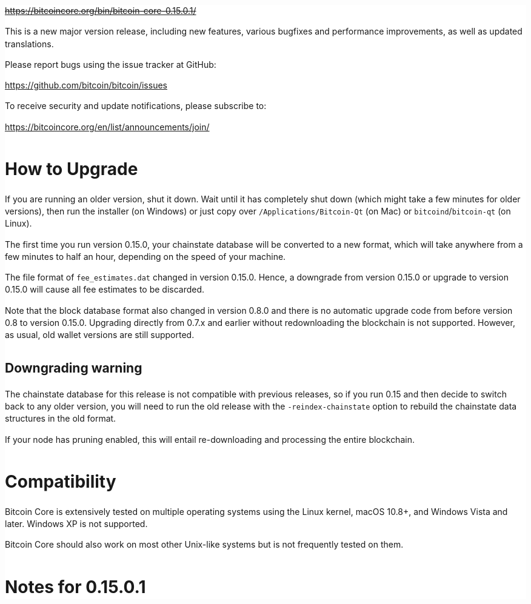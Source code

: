 ~~https://bitcoincore.org/bin/bitcoin-core-0.15.0.1/~~

This is a new major version release, including new features, various bugfixes
and performance improvements, as well as updated translations.

Please report bugs using the issue tracker at GitHub:

<https://github.com/bitcoin/bitcoin/issues>

To receive security and update notifications, please subscribe to:

<https://bitcoincore.org/en/list/announcements/join/>

# How to Upgrade

If you are running an older version, shut it down. Wait until it has
completely shut down (which might take a few minutes for older versions), then
run the installer (on Windows) or just copy over `/Applications/Bitcoin-Qt`
(on Mac) or `bitcoind`/`bitcoin-qt` (on Linux).

The first time you run version 0.15.0, your chainstate database will be
converted to a new format, which will take anywhere from a few minutes to half
an hour, depending on the speed of your machine.

The file format of `fee_estimates.dat` changed in version 0.15.0. Hence, a
downgrade from version 0.15.0 or upgrade to version 0.15.0 will cause all fee
estimates to be discarded.

Note that the block database format also changed in version 0.8.0 and there is
no automatic upgrade code from before version 0.8 to version 0.15.0. Upgrading
directly from 0.7.x and earlier without redownloading the blockchain is not
supported. However, as usual, old wallet versions are still supported.

## Downgrading warning

The chainstate database for this release is not compatible with previous
releases, so if you run 0.15 and then decide to switch back to any older
version, you will need to run the old release with the `-reindex-chainstate`
option to rebuild the chainstate data structures in the old format.

If your node has pruning enabled, this will entail re-downloading and
processing the entire blockchain.

# Compatibility

Bitcoin Core is extensively tested on multiple operating systems using the
Linux kernel, macOS 10.8+, and Windows Vista and later. Windows XP is not
supported.

Bitcoin Core should also work on most other Unix-like systems but is not
frequently tested on them.

# Notes for 0.15.0.1
